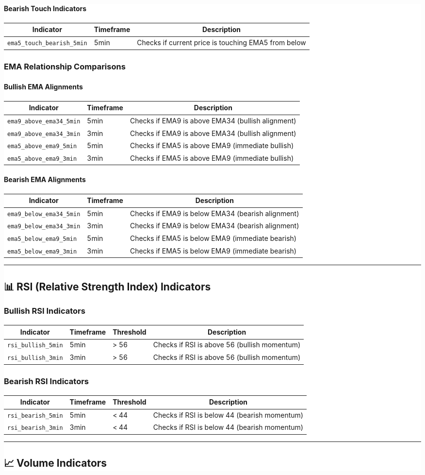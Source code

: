 #### Bearish Touch Indicators
| Indicator | Timeframe | Description |
|-----------|-----------|-------------|
| `ema5_touch_bearish_5min` | 5min | Checks if current price is touching EMA5 from below |

### EMA Relationship Comparisons

#### Bullish EMA Alignments
| Indicator | Timeframe | Description |
|-----------|-----------|-------------|
| `ema9_above_ema34_5min` | 5min | Checks if EMA9 is above EMA34 (bullish alignment) |
| `ema9_above_ema34_3min` | 3min | Checks if EMA9 is above EMA34 (bullish alignment) |
| `ema5_above_ema9_5min` | 5min | Checks if EMA5 is above EMA9 (immediate bullish) |
| `ema5_above_ema9_3min` | 3min | Checks if EMA5 is above EMA9 (immediate bullish) |

#### Bearish EMA Alignments
| Indicator | Timeframe | Description |
|-----------|-----------|-------------|
| `ema9_below_ema34_5min` | 5min | Checks if EMA9 is below EMA34 (bearish alignment) |
| `ema9_below_ema34_3min` | 3min | Checks if EMA9 is below EMA34 (bearish alignment) |
| `ema5_below_ema9_5min` | 5min | Checks if EMA5 is below EMA9 (immediate bearish) |
| `ema5_below_ema9_3min` | 3min | Checks if EMA5 is below EMA9 (immediate bearish) |

---

## 📊 RSI (Relative Strength Index) Indicators

### Bullish RSI Indicators
| Indicator | Timeframe | Threshold | Description |
|-----------|-----------|-----------|-------------|
| `rsi_bullish_5min` | 5min | > 56 | Checks if RSI is above 56 (bullish momentum) |
| `rsi_bullish_3min` | 3min | > 56 | Checks if RSI is above 56 (bullish momentum) |

### Bearish RSI Indicators
| Indicator | Timeframe | Threshold | Description |
|-----------|-----------|-----------|-------------|
| `rsi_bearish_5min` | 5min | < 44 | Checks if RSI is below 44 (bearish momentum) |
| `rsi_bearish_3min` | 3min | < 44 | Checks if RSI is below 44 (bearish momentum) |

---

## 📈 Volume Indicators
